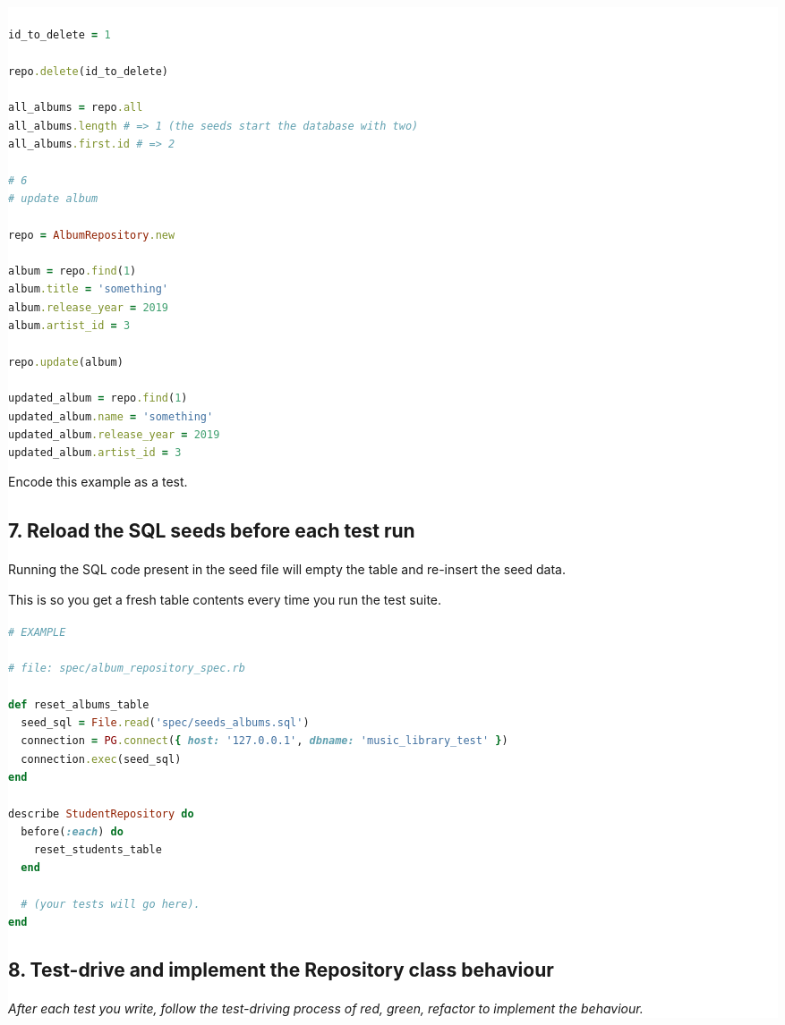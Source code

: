 ```ruby

id_to_delete = 1

repo.delete(id_to_delete)

all_albums = repo.all
all_albums.length # => 1 (the seeds start the database with two)
all_albums.first.id # => 2

# 6
# update album

repo = AlbumRepository.new

album = repo.find(1)
album.title = 'something'
album.release_year = 2019
album.artist_id = 3

repo.update(album)

updated_album = repo.find(1)
updated_album.name = 'something'
updated_album.release_year = 2019
updated_album.artist_id = 3

```

Encode this example as a test.

## 7. Reload the SQL seeds before each test run

Running the SQL code present in the seed file will empty the table and re-insert the seed data.

This is so you get a fresh table contents every time you run the test suite.

```ruby
# EXAMPLE

# file: spec/album_repository_spec.rb

def reset_albums_table
  seed_sql = File.read('spec/seeds_albums.sql')
  connection = PG.connect({ host: '127.0.0.1', dbname: 'music_library_test' })
  connection.exec(seed_sql)
end

describe StudentRepository do
  before(:each) do 
    reset_students_table
  end

  # (your tests will go here).
end
```

## 8. Test-drive and implement the Repository class behaviour

_After each test you write, follow the test-driving process of red, green, refactor to implement the behaviour._

